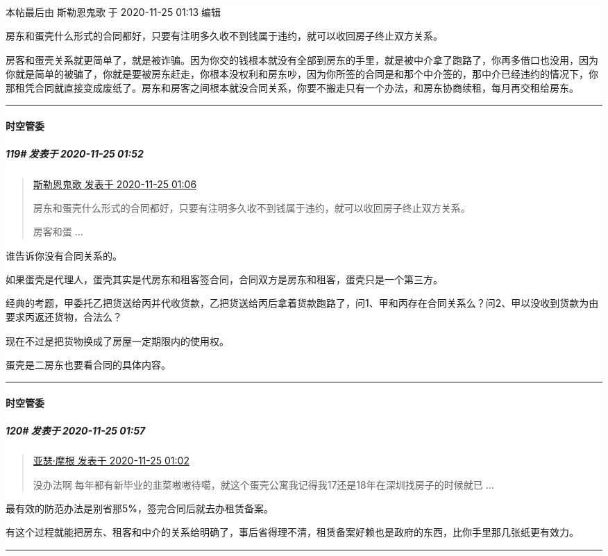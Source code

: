 

 本帖最后由 斯勒恩鬼歌 于 2020-11-25 01:13 编辑 

房东和蛋壳什么形式的合同都好，只要有注明多久收不到钱属于违约，就可以收回房子终止双方关系。

房客和蛋壳关系就更简单了，就是被诈骗。因为你交的钱根本就没有全部到房东的手里，就是被中介拿了跑路了，你再多借口也没用，因为你就是简单的被骗了，你就是要被房东赶走，你根本没权利和房东吵，因为你所签的合同是和那个中介签的，那中介已经违约的情况下，你那租凭合同就直接变成废纸了。房东和房客之间根本就没合同关系，你要不搬走只有一个办法，和房东协商续租，每月再交租给房东。








*****

####  时空管委  
##### 119#       发表于 2020-11-25 01:52



<blockquote><a href="httphttps://bbs.saraba1st.com/2b/forum.php?mod=redirect&amp;goto=findpost&amp;pid=49509325&amp;ptid=1973961" target="_blank">斯勒恩鬼歌 发表于 2020-11-25 01:06</a>

房东和蛋壳什么形式的合同都好，只要有注明多久收不到钱属于违约，就可以收回房子终止双方关系。

房客和蛋 ...</blockquote>
谁告诉你没有合同关系的。

如果蛋壳是代理人，蛋壳其实是代房东和租客签合同，合同双方是房东和租客，蛋壳只是一个第三方。

经典的考题，甲委托乙把货送给丙并代收货款，乙把货送给丙后拿着货款跑路了，问1、甲和丙存在合同关系么？问2、甲以没收到货款为由要求丙返还货物，合法么？

现在不过是把货物换成了房屋一定期限内的使用权。


蛋壳是二房东也要看合同的具体内容。







*****

####  时空管委  
##### 120#       发表于 2020-11-25 01:57



<blockquote><a href="httphttps://bbs.saraba1st.com/2b/forum.php?mod=redirect&amp;goto=findpost&amp;pid=49509295&amp;ptid=1973961" target="_blank">亚瑟·摩根 发表于 2020-11-25 01:02</a>

没办法啊 每年都有新毕业的韭菜嗷嗷待噶，就这个蛋壳公寓我记得我17还是18年在深圳找房子的时候就已 ...</blockquote>
最有效的防范办法是别省那5%，签完合同后就去办租赁备案。

有这个过程就能把房东、租客和中介的关系给明确了，事后省得理不清，租赁备案好赖也是政府的东西，比你手里那几张纸更有效力。







*****

